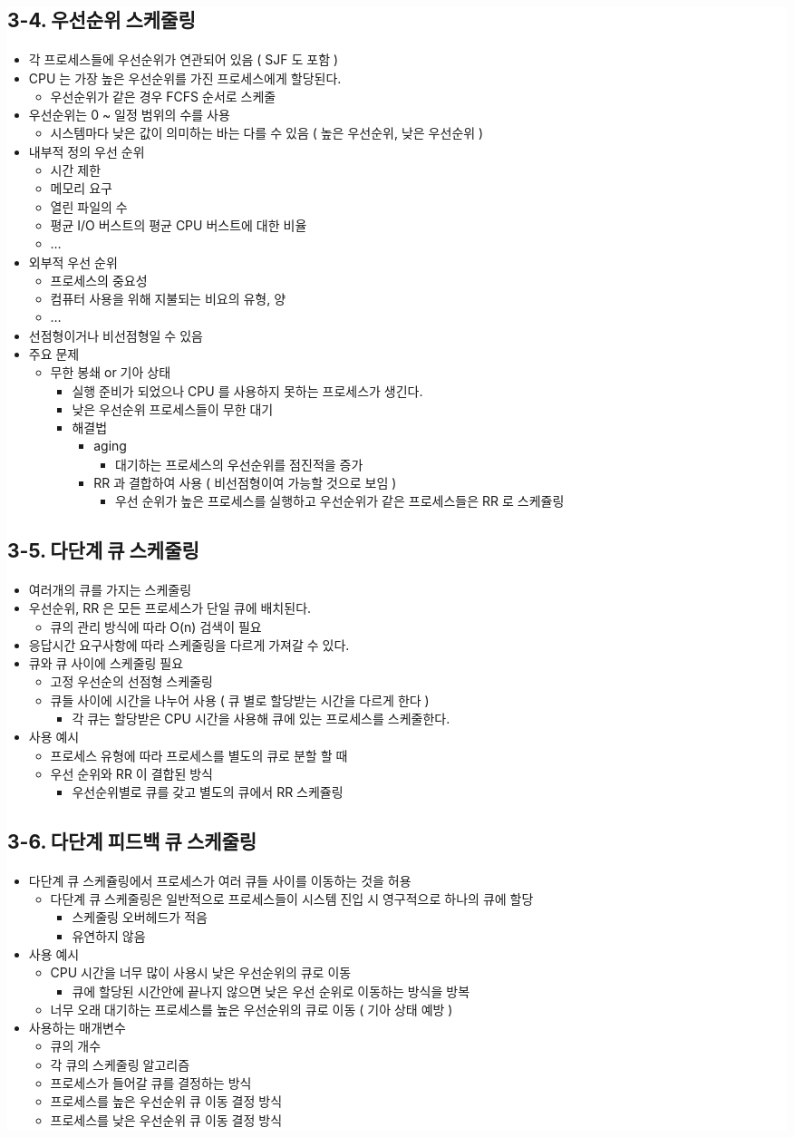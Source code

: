 ## 3-4. 우선순위 스케줄링

- 각 프로세스들에 우선순위가 연관되어 있음 ( SJF 도 포함 )
- CPU 는 가장 높은 우선순위를 가진 프로세스에게 할당된다.
    - 우선순위가 같은 경우 FCFS 순서로 스케줄
- 우선순위는 0 ~ 일정 범위의 수를 사용
    - 시스템마다 낮은 값이 의미하는 바는 다를 수 있음 ( 높은 우선순위, 낮은 우선순위 )
- 내부적 정의 우선 순위
    - 시간 제한
    - 메모리 요구
    - 열린 파일의 수
    - 평균 I/O 버스트의 평균 CPU 버스트에 대한 비율
    - …
- 외부적 우선 순위
    - 프로세스의 중요성
    - 컴퓨터 사용을 위해 지불되는 비요의 유형, 양
    - …
- 선점형이거나 비선점형일 수 있음
- 주요 문제
    - 무한 봉쇄 or 기아 상태
        - 실행 준비가 되었으나 CPU 를 사용하지 못하는 프로세스가 생긴다.
        - 낮은 우선순위 프로세스들이 무한 대기
        - 해결법
            - aging
                - 대기하는 프로세스의 우선순위를 점진적을 증가
            - RR 과 결합하여 사용 ( 비선점형이여 가능할 것으로 보임 )
                - 우선 순위가 높은 프로세스를 실행하고 우선순위가 같은 프로세스들은 RR 로 스케쥴링

## 3-5. 다단계 큐 스케줄링

- 여러개의 큐를 가지는 스케줄링
- 우선순위, RR 은 모든 프로세스가 단일 큐에 배치된다.
    - 큐의 관리 방식에 따라 O(n) 검색이 필요
- 응답시간 요구사항에 따라 스케줄링을 다르게 가져갈 수 있다.
- 큐와 큐 사이에 스케줄링 필요
    - 고정 우선순의 선점형 스케줄링
    - 큐들 사이에 시간을 나누어 사용 ( 큐 별로 할당받는 시간을 다르게 한다 )
        - 각 큐는 할당받은 CPU 시간을 사용해 큐에 있는 프로세스를 스케줄한다.
- 사용 예시
    - 프로세스 유형에 따라 프로세스를 별도의 큐로 분할 할 때
    - 우선 순위와 RR 이 결합된 방식
        - 우선순위별로 큐를 갖고 별도의 큐에서 RR 스케쥴링

## 3-6. 다단계 피드백 큐 스케줄링

- 다단계 큐 스케쥴링에서 프로세스가 여러 큐들 사이를 이동하는 것을 허용
    - 다단계 큐 스케줄링은 일반적으로 프로세스들이 시스템 진입 시 영구적으로 하나의 큐에 할당
        - 스케줄링 오버헤드가 적음
        - 유연하지 않음
- 사용 예시
    - CPU 시간을 너무 많이 사용시 낮은 우선순위의 큐로 이동
        - 큐에 할당된 시간안에 끝나지 않으면 낮은 우선 순위로 이동하는 방식을 방복
    - 너무 오래 대기하는 프로세스를 높은 우선순위의 큐로 이동 ( 기아 상태 예방 )
- 사용하는 매개변수
    - 큐의 개수
    - 각 큐의 스케줄링 알고리즘
    - 프로세스가 들어갈 큐를 결정하는 방식
    - 프로세스를 높은 우선순위 큐 이동 결정 방식
    - 프로세스를 낮은 우선순위 큐 이동 결정 방식
